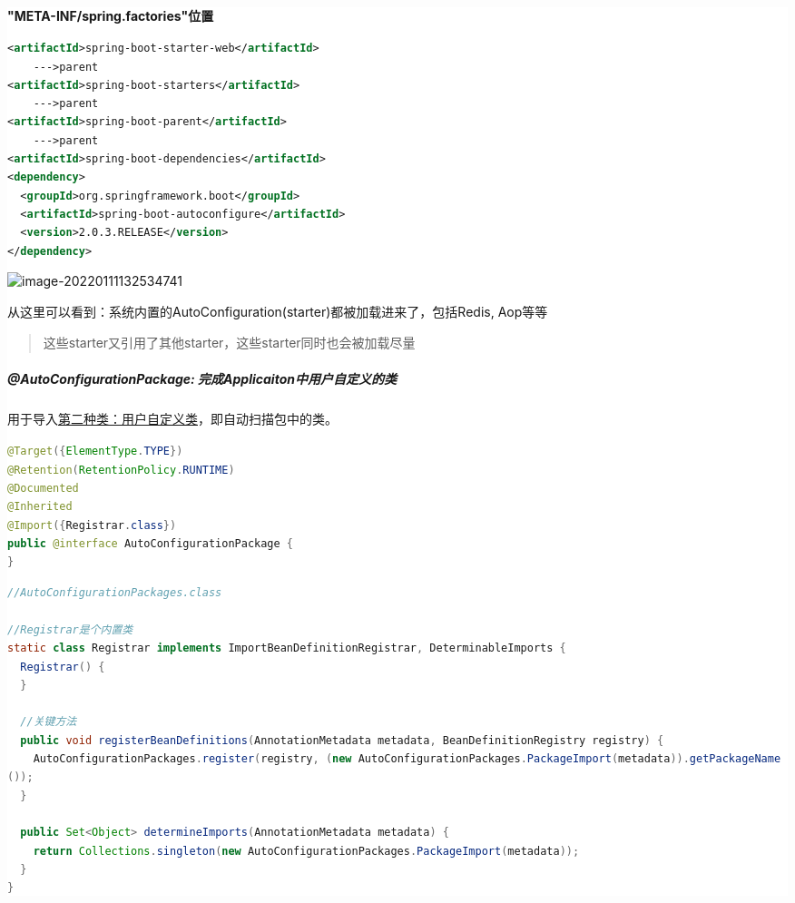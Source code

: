 

 **"META-INF/spring.factories"位置**

```xml
<artifactId>spring-boot-starter-web</artifactId>
	--->parent
<artifactId>spring-boot-starters</artifactId>
	--->parent
<artifactId>spring-boot-parent</artifactId>
	--->parent
<artifactId>spring-boot-dependencies</artifactId>
<dependency>
  <groupId>org.springframework.boot</groupId>
  <artifactId>spring-boot-autoconfigure</artifactId>
  <version>2.0.3.RELEASE</version>
</dependency>

```



![image-20220111132534741](/Users/qifei/Documents/blog/source/_posts/编程语言/Java/springboot/自动配置Spring-Factories.png)

从这里可以看到：系统内置的AutoConfiguration(starter)都被加载进来了，包括Redis, Aop等等

> 这些starter又引用了其他starter，这些starter同时也会被加载尽量





##### **@AutoConfigurationPackage**: 完成Applicaiton中用户自定义的类

用于导入[第二种类：用户自定义类](https://www.hangge.com/blog/cache/detail_2807.html)，即自动扫描包中的类。

```java
@Target({ElementType.TYPE})
@Retention(RetentionPolicy.RUNTIME)
@Documented
@Inherited
@Import({Registrar.class})
public @interface AutoConfigurationPackage {
}
```



```java
//AutoConfigurationPackages.class

//Registrar是个内置类
static class Registrar implements ImportBeanDefinitionRegistrar, DeterminableImports {
  Registrar() {
  }

  //关键方法
  public void registerBeanDefinitions(AnnotationMetadata metadata, BeanDefinitionRegistry registry) {
    AutoConfigurationPackages.register(registry, (new AutoConfigurationPackages.PackageImport(metadata)).getPackageName());
  }

  public Set<Object> determineImports(AnnotationMetadata metadata) {
    return Collections.singleton(new AutoConfigurationPackages.PackageImport(metadata));
  }
}
```
